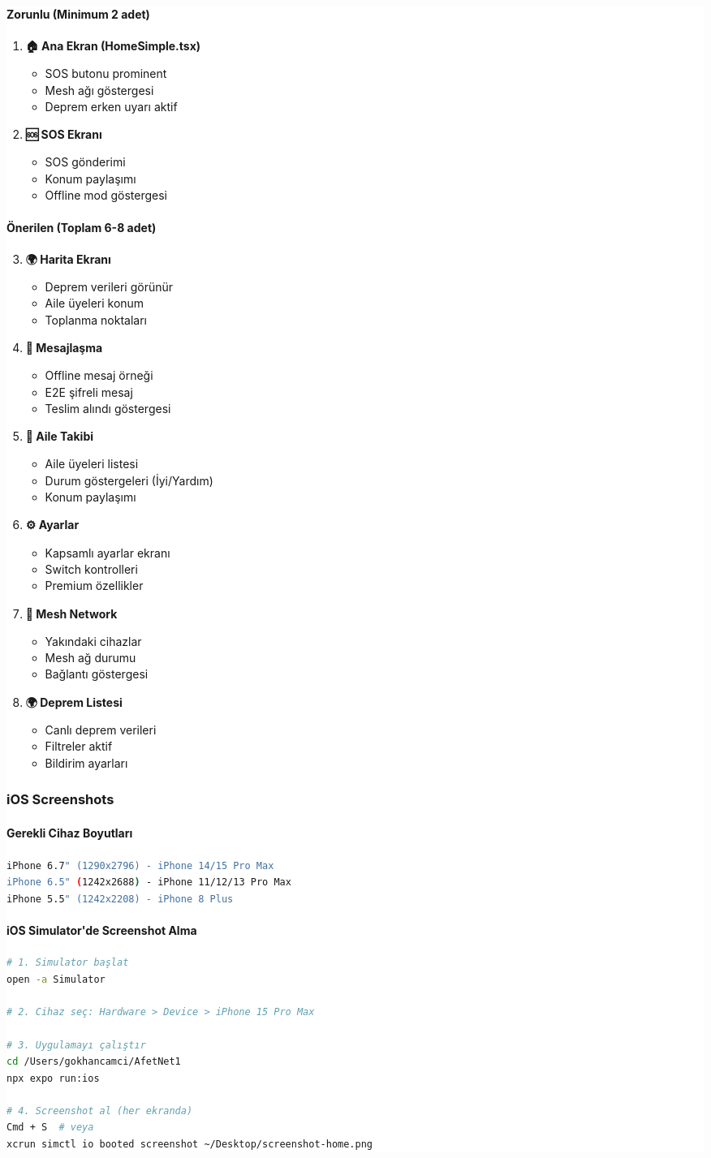 #### Zorunlu (Minimum 2 adet)
1. **🏠 Ana Ekran (HomeSimple.tsx)**
   - SOS butonu prominent
   - Mesh ağı göstergesi
   - Deprem erken uyarı aktif

2. **🆘 SOS Ekranı**
   - SOS gönderimi
   - Konum paylaşımı
   - Offline mod göstergesi

#### Önerilen (Toplam 6-8 adet)
3. **🌍 Harita Ekranı**
   - Deprem verileri görünür
   - Aile üyeleri konum
   - Toplanma noktaları

4. **💬 Mesajlaşma**
   - Offline mesaj örneği
   - E2E şifreli mesaj
   - Teslim alındı göstergesi

5. **👥 Aile Takibi**
   - Aile üyeleri listesi
   - Durum göstergeleri (İyi/Yardım)
   - Konum paylaşımı

6. **⚙️ Ayarlar**
   - Kapsamlı ayarlar ekranı
   - Switch kontrolleri
   - Premium özellikler

7. **📡 Mesh Network**
   - Yakındaki cihazlar
   - Mesh ağ durumu
   - Bağlantı göstergesi

8. **🌍 Deprem Listesi**
   - Canlı deprem verileri
   - Filtreler aktif
   - Bildirim ayarları

### iOS Screenshots

#### Gerekli Cihaz Boyutları
```bash
iPhone 6.7" (1290x2796) - iPhone 14/15 Pro Max
iPhone 6.5" (1242x2688) - iPhone 11/12/13 Pro Max
iPhone 5.5" (1242x2208) - iPhone 8 Plus
```

#### iOS Simulator'de Screenshot Alma
```bash
# 1. Simulator başlat
open -a Simulator

# 2. Cihaz seç: Hardware > Device > iPhone 15 Pro Max

# 3. Uygulamayı çalıştır
cd /Users/gokhancamci/AfetNet1
npx expo run:ios

# 4. Screenshot al (her ekranda)
Cmd + S  # veya
xcrun simctl io booted screenshot ~/Desktop/screenshot-home.png

```